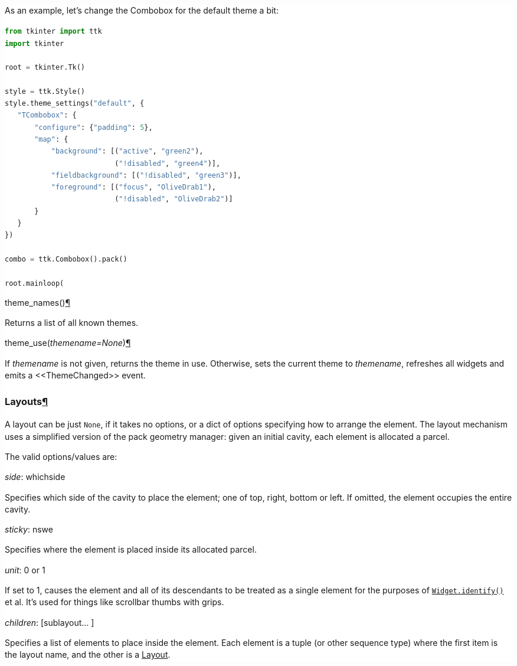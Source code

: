As an example, let’s change the Combobox for the default theme a bit:

```py
from tkinter import ttk
import tkinter

root = tkinter.Tk()

style = ttk.Style()
style.theme_settings("default", {
   "TCombobox": {
       "configure": {"padding": 5},
       "map": {
           "background": [("active", "green2"),
                          ("!disabled", "green4")],
           "fieldbackground": [("!disabled", "green3")],
           "foreground": [("focus", "OliveDrab1"),
                          ("!disabled", "OliveDrab2")]
       }
   }
})

combo = ttk.Combobox().pack()

root.mainloop(
```

theme\_names()[¶](#tkinter.ttk.Style.theme_names "Link to this definition")

Returns a list of all known themes.

theme\_use(*themename=None*)[¶](#tkinter.ttk.Style.theme_use "Link to this definition")

If *themename* is not given, returns the theme in use. Otherwise, sets the current theme to *themename*, refreshes all widgets and emits a &lt;&lt;ThemeChanged&gt;&gt; event.

### Layouts[¶](#layouts "Link to this heading")

A layout can be just `None`, if it takes no options, or a dict of options specifying how to arrange the element. The layout mechanism uses a simplified version of the pack geometry manager: given an initial cavity, each element is allocated a parcel.

The valid options/values are:

*side*: whichside

Specifies which side of the cavity to place the element; one of top, right, bottom or left. If omitted, the element occupies the entire cavity.

*sticky*: nswe

Specifies where the element is placed inside its allocated parcel.

*unit*: 0 or 1

If set to 1, causes the element and all of its descendants to be treated as a single element for the purposes of [`Widget.identify()`](#tkinter.ttk.Widget.identify "tkinter.ttk.Widget.identify") et al. It’s used for things like scrollbar thumbs with grips.

*children*: \[sublayout… ]

Specifies a list of elements to place inside the element. Each element is a tuple (or other sequence type) where the first item is the layout name, and the other is a [Layout](#layouts).
